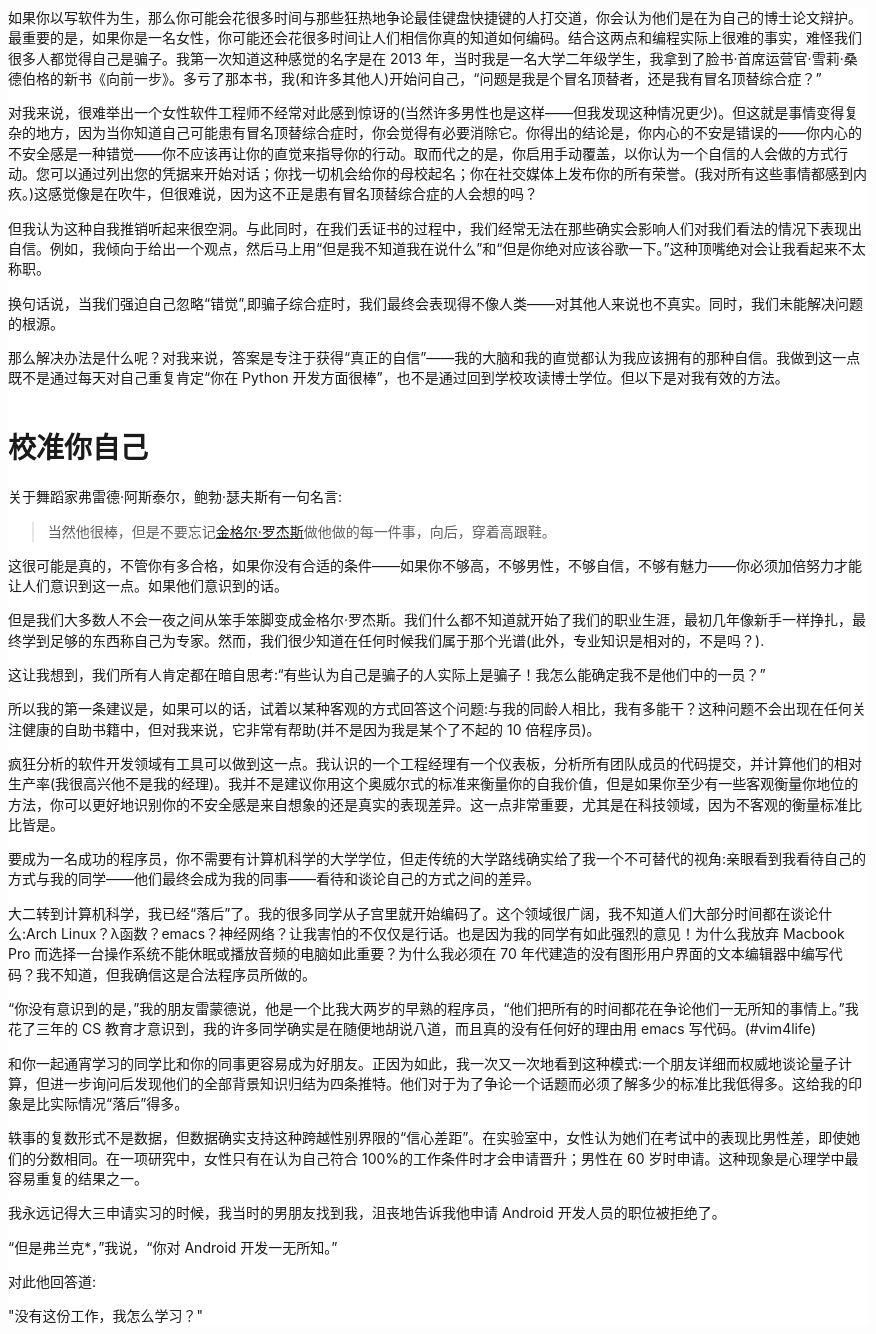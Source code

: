 如果你以写软件为生，那么你可能会花很多时间与那些狂热地争论最佳键盘快捷键的人打交道，你会认为他们是在为自己的博士论文辩护。最重要的是，如果你是一名女性，你可能还会花很多时间让人们相信你真的知道如何编码。结合这两点和编程实际上很难的事实，难怪我们很多人都觉得自己是骗子。我第一次知道这种感觉的名字是在 2013 年，当时我是一名大学二年级学生，我拿到了脸书·首席运营官·雪莉·桑德伯格的新书《向前一步》。多亏了那本书，我(和许多其他人)开始问自己，“问题是我是个冒名顶替者，还是我有冒名顶替综合症？”

对我来说，很难举出一个女性软件工程师不经常对此感到惊讶的(当然许多男性也是这样——但我发现这种情况更少)。但这就是事情变得复杂的地方，因为当你知道自己可能患有冒名顶替综合症时，你会觉得有必要消除它。你得出的结论是，你内心的不安是错误的——你内心的不安全感是一种错觉——你不应该再让你的直觉来指导你的行动。取而代之的是，你启用手动覆盖，以你认为一个自信的人会做的方式行动。您可以通过列出您的凭据来开始对话；你找一切机会给你的母校起名；你在社交媒体上发布你的所有荣誉。(我对所有这些事情都感到内疚。)这感觉像是在吹牛，但很难说，因为这不正是患有冒名顶替综合症的人会想的吗？

但我认为这种自我推销听起来很空洞。与此同时，在我们丢证书的过程中，我们经常无法在那些确实会影响人们对我们看法的情况下表现出自信。例如，我倾向于给出一个观点，然后马上用“但是我不知道我在说什么”和“但是你绝对应该谷歌一下。”这种顶嘴绝对会让我看起来不太称职。

换句话说，当我们强迫自己忽略“错觉”,即骗子综合症时，我们最终会表现得不像人类——对其他人来说也不真实。同时，我们未能解决问题的根源。

那么解决办法是什么呢？对我来说，答案是专注于获得“真正的自信”——我的大脑和我的直觉都认为我应该拥有的那种自信。我做到这一点既不是通过每天对自己重复肯定“你在 Python 开发方面很棒”，也不是通过回到学校攻读博士学位。但以下是对我有效的方法。

# 校准你自己

关于舞蹈家弗雷德·阿斯泰尔，鲍勃·瑟夫斯有一句名言:

> 当然他很棒，但是不要忘记[金格尔·罗杰斯](https://en.wikipedia.org/wiki/Ginger_Rogers)做他做的每一件事，向后，穿着高跟鞋。

这很可能是真的，不管你有多合格，如果你没有合适的条件——如果你不够高，不够男性，不够自信，不够有魅力——你必须加倍努力才能让人们意识到这一点。如果他们意识到的话。

但是我们大多数人不会一夜之间从笨手笨脚变成金格尔·罗杰斯。我们什么都不知道就开始了我们的职业生涯，最初几年像新手一样挣扎，最终学到足够的东西称自己为专家。然而，我们很少知道在任何时候我们属于那个光谱(此外，专业知识是相对的，不是吗？).

这让我想到，我们所有人肯定都在暗自思考:“有些认为自己是骗子的人实际上是骗子！我怎么能确定我不是他们中的一员？”

所以我的第一条建议是，如果可以的话，试着以某种客观的方式回答这个问题:与我的同龄人相比，我有多能干？这种问题不会出现在任何关注健康的自助书籍中，但对我来说，它非常有帮助(并不是因为我是某个了不起的 10 倍程序员)。

疯狂分析的软件开发领域有工具可以做到这一点。我认识的一个工程经理有一个仪表板，分析所有团队成员的代码提交，并计算他们的相对生产率(我很高兴他不是我的经理)。我并不是建议你用这个奥威尔式的标准来衡量你的自我价值，但是如果你至少有一些客观衡量你地位的方法，你可以更好地识别你的不安全感是来自想象的还是真实的表现差异。这一点非常重要，尤其是在科技领域，因为不客观的衡量标准比比皆是。

要成为一名成功的程序员，你不需要有计算机科学的大学学位，但走传统的大学路线确实给了我一个不可替代的视角:亲眼看到我看待自己的方式与我的同学——他们最终会成为我的同事——看待和谈论自己的方式之间的差异。

大二转到计算机科学，我已经“落后”了。我的很多同学从子宫里就开始编码了。这个领域很广阔，我不知道人们大部分时间都在谈论什么:Arch Linux？λ函数？emacs？神经网络？让我害怕的不仅仅是行话。也是因为我的同学有如此强烈的意见！为什么我放弃 Macbook Pro 而选择一台操作系统不能休眠或播放音频的电脑如此重要？为什么我必须在 70 年代建造的没有图形用户界面的文本编辑器中编写代码？我不知道，但我确信这是合法程序员所做的。

“你没有意识到的是，”我的朋友雷蒙德说，他是一个比我大两岁的早熟的程序员，“他们把所有的时间都花在争论他们一无所知的事情上。”我花了三年的 CS 教育才意识到，我的许多同学确实是在随便地胡说八道，而且真的没有任何好的理由用 emacs 写代码。(#vim4life)

和你一起通宵学习的同学比和你的同事更容易成为好朋友。正因为如此，我一次又一次地看到这种模式:一个朋友详细而权威地谈论量子计算，但进一步询问后发现他们的全部背景知识归结为四条推特。他们对于为了争论一个话题而必须了解多少的标准比我低得多。这给我的印象是比实际情况“落后”得多。

轶事的复数形式不是数据，但数据确实支持这种跨越性别界限的“信心差距”。在实验室中，女性认为她们在考试中的表现比男性差，即使她们的分数相同。在一项研究中，女性只有在认为自己符合 100%的工作条件时才会申请晋升；男性在 60 岁时申请。这种现象是心理学中最容易重复的结果之一。

我永远记得大三申请实习的时候，我当时的男朋友找到我，沮丧地告诉我他申请 Android 开发人员的职位被拒绝了。

“但是弗兰克*，”我说，“你对 Android 开发一无所知。”

对此他回答道:

"没有这份工作，我怎么学习？"
